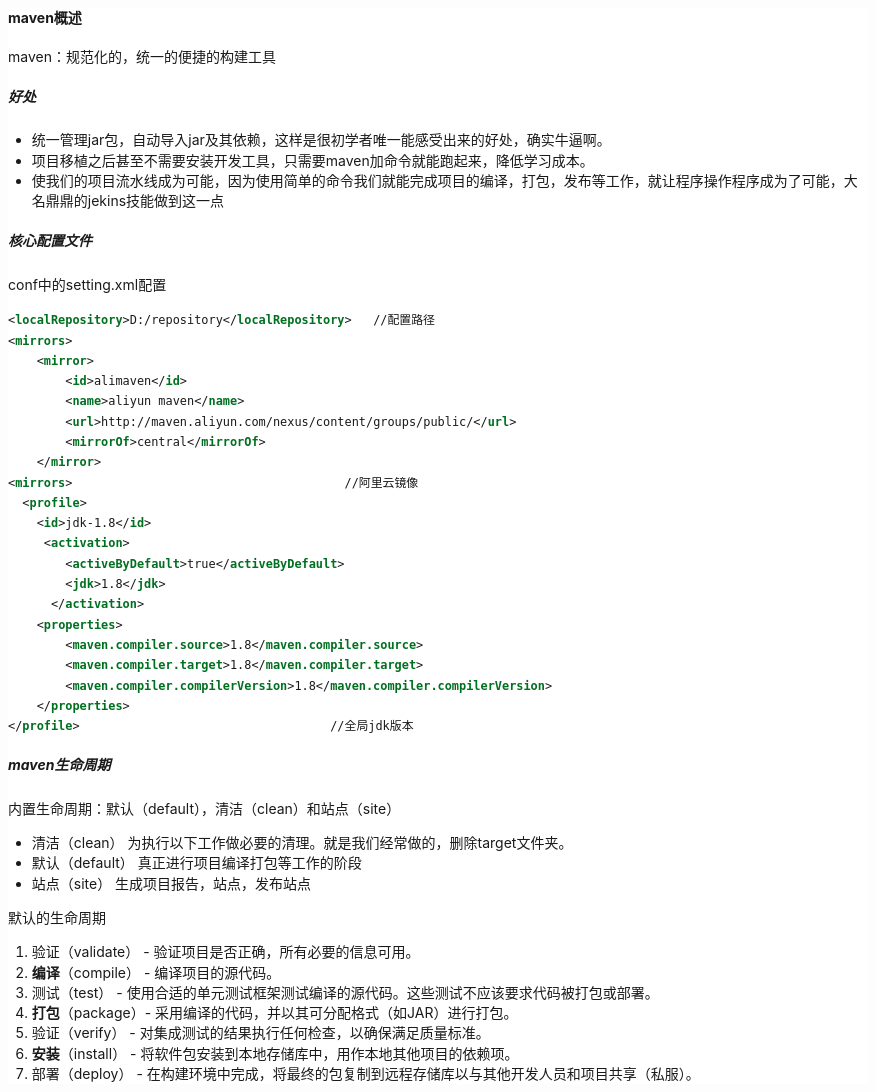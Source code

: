 #### maven概述

maven：规范化的，统一的便捷的构建工具

##### 好处

- 统一管理jar包，自动导入jar及其依赖，这样是很初学者唯一能感受出来的好处，确实牛逼啊。
- 项目移植之后甚至不需要安装开发工具，只需要maven加命令就能跑起来，降低学习成本。
- 使我们的项目流水线成为可能，因为使用简单的命令我们就能完成项目的编译，打包，发布等工作，就让程序操作程序成为了可能，大名鼎鼎的jekins技能做到这一点

##### 核心配置文件

conf中的setting.xml配置

```xml
<localRepository>D:/repository</localRepository>   //配置路径
<mirrors>
    <mirror>
        <id>alimaven</id>
        <name>aliyun maven</name>
        <url>http://maven.aliyun.com/nexus/content/groups/public/</url>
        <mirrorOf>central</mirrorOf>
    </mirror>
<mirrors>                                      //阿里云镜像
  <profile>    
    <id>jdk-1.8</id>    
     <activation>    
     	<activeByDefault>true</activeByDefault>    
      	<jdk>1.8</jdk>    
      </activation>    
    <properties>    
        <maven.compiler.source>1.8</maven.compiler.source>    
        <maven.compiler.target>1.8</maven.compiler.target>    
        <maven.compiler.compilerVersion>1.8</maven.compiler.compilerVersion>    
    </properties>    
</profile>                                   //全局jdk版本
```

##### maven生命周期

内置生命周期：默认（default），清洁（clean）和站点（site）

- 清洁（clean） 为执行以下工作做必要的清理。就是我们经常做的，删除target文件夹。
- 默认（default） 真正进行项目编译打包等工作的阶段
- 站点（site） 生成项目报告，站点，发布站点

默认的生命周期

1. 验证（validate） - 验证项目是否正确，所有必要的信息可用。
2. **编译**（compile） - 编译项目的源代码。
3. 测试（test） - 使用合适的单元测试框架测试编译的源代码。这些测试不应该要求代码被打包或部署。
4. **打包**（package）- 采用编译的代码，并以其可分配格式（如JAR）进行打包。
5. 验证（verify） - 对集成测试的结果执行任何检查，以确保满足质量标准。
6. **安装**（install） - 将软件包安装到本地存储库中，用作本地其他项目的依赖项。
7. 部署（deploy） - 在构建环境中完成，将最终的包复制到远程存储库以与其他开发人员和项目共享（私服）。
